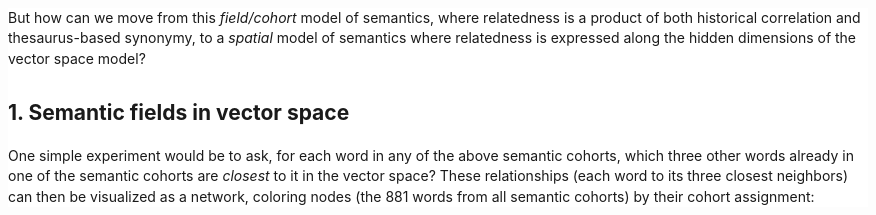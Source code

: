 But how can we move from this *field/cohort* model of semantics, where relatedness is a product of both historical correlation and thesaurus-based synonymy, to a *spatial* model of semantics where relatedness is expressed along the hidden dimensions of the vector space model?


## 1. Semantic fields in vector space

One simple experiment would be to ask, for each word in any of the above semantic cohorts, which three other words already in one of the semantic cohorts are *closest* to it in the vector space? These relationships (each word to its three closest neighbors) can then be visualized as a network, coloring nodes (the 881 words from all semantic cohorts) by their cohort assignment:
